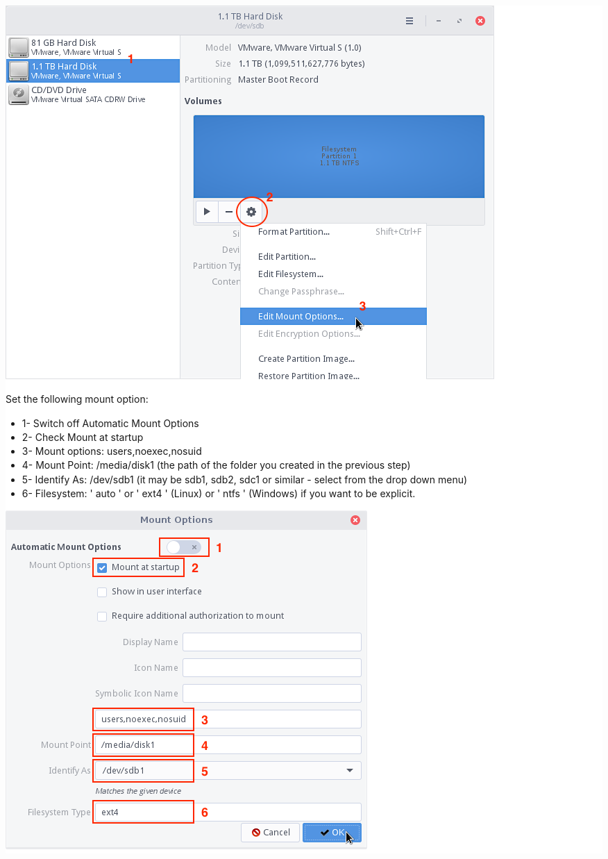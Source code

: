 ![](images/install/mount/mdp-edit-mount-options.png)

Set the following mount option:

*   1- Switch off Automatic Mount Options
*   2- Check Mount at startup
*   3- Mount options: users,noexec,nosuid
*   4- Mount Point: /media/disk1 (the path of the folder you created in the previous step)
*   5- Identify As: /dev/sdb1 (it may be sdb1, sdb2, sdc1 or similar - select from the drop down menu)
*   6- Filesystem: ' auto ' or ' ext4 ' (Linux) or ' ntfs ' (Windows) if you want to be explicit.

![](images/install/mount/automount-ext4-disk.png)